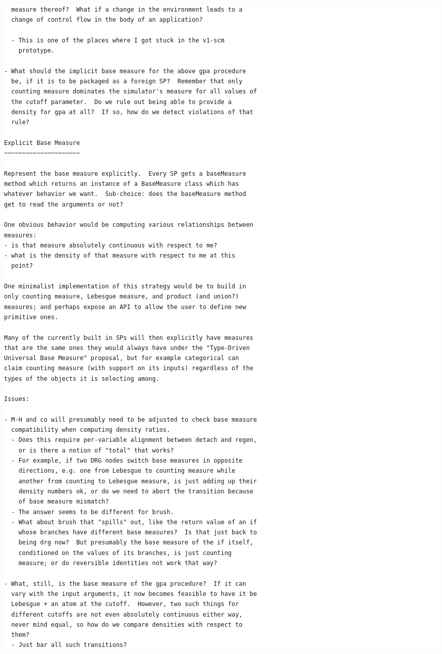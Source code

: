 ~~~~~~~~~~~~~~~~~~~~~~~~~~~~~~~~~~~~~~~~~~
  measure thereof?  What if a change in the environment leads to a
  change of control flow in the body of an application?

  - This is one of the places where I got stuck in the v1-scm
    prototype.

- What should the implicit base measure for the above gpa procedure
  be, if it is to be packaged as a foreign SP?  Remember that only
  counting measure dominates the simulator's measure for all values of
  the cutoff parameter.  Do we rule out being able to provide a
  density for gpa at all?  If so, how do we detect violations of that
  rule?

Explicit Base Measure
~~~~~~~~~~~~~~~~~~~~~

Represent the base measure explicitly.  Every SP gets a baseMeasure
method which returns an instance of a BaseMeasure class which has
whatever behavior we want.  Sub-choice: does the baseMeasure method
get to read the arguments or not?

One obvious behavior would be computing various relationships between
measures:
- is that measure absolutely continuous with respect to me?
- what is the density of that measure with respect to me at this
  point?

One minimalist implementation of this strategy would be to build in
only counting measure, Lebesgue measure, and product (and union?)
measures; and perhaps expose an API to allow the user to define new
primitive ones.

Many of the currently built in SPs will then explicitly have measures
that are the same ones they would always have under the "Type-Driven
Universal Base Measure" proposal, but for example categorical can
claim counting measure (with support on its inputs) regardless of the
types of the objects it is selecting among.

Issues:

- M-H and co will presumably need to be adjusted to check base measure
  compatibility when computing density ratios.
  - Does this require per-variable alignment between detach and regen,
    or is there a notion of "total" that works?
  - For example, if two DRG nodes switch base measures in opposite
    directions, e.g. one from Lebesgue to counting measure while
    another from counting to Lebesgue measure, is just adding up their
    density numbers ok, or do we need to abort the transition because
    of base measure mismatch?
  - The answer seems to be different for brush.
  - What about brush that "spills" out, like the return value of an if
    whose branches have different base measures?  Is that just back to
    being drg now?  But presumably the base measure of the if itself,
    conditioned on the values of its branches, is just counting
    measure; or do reversible identities not work that way?

- What, still, is the base measure of the gpa procedure?  If it can
  vary with the input arguments, it now becomes feasible to have it be
  Lebesgue + an atom at the cutoff.  However, two such things for
  different cutoffs are not even absolutely continuous either way,
  never mind equal, so how do we compare densities with respect to
  them?
  - Just bar all such transitions?
~~~~~~~~~~~~~~~~~~~~~~~~~~~~~~~~~~~~~~~~~~